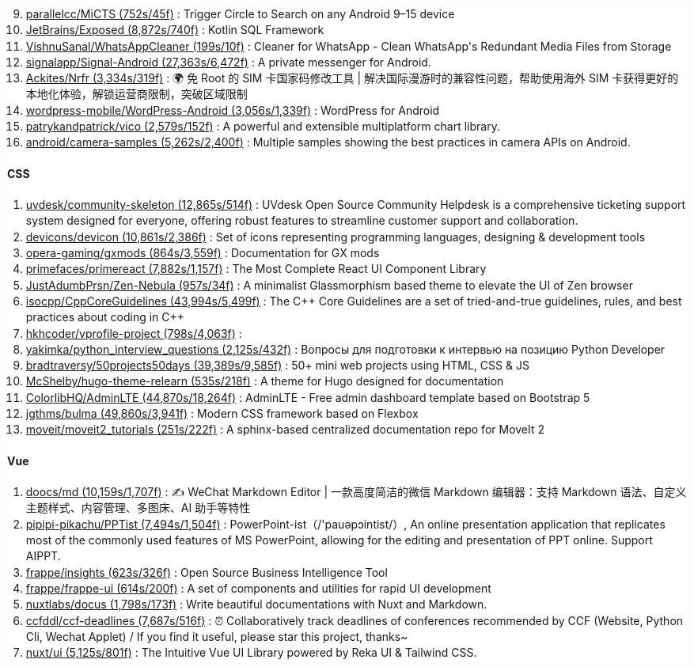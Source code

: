 9. [parallelcc/MiCTS (752s/45f)](https://github.com/parallelcc/MiCTS) : Trigger Circle to Search on any Android 9–15 device
10. [JetBrains/Exposed (8,872s/740f)](https://github.com/JetBrains/Exposed) : Kotlin SQL Framework
11. [VishnuSanal/WhatsAppCleaner (199s/10f)](https://github.com/VishnuSanal/WhatsAppCleaner) : Cleaner for WhatsApp - Clean WhatsApp's Redundant Media Files from Storage
12. [signalapp/Signal-Android (27,363s/6,472f)](https://github.com/signalapp/Signal-Android) : A private messenger for Android.
13. [Ackites/Nrfr (3,334s/319f)](https://github.com/Ackites/Nrfr) : 🌍 免 Root 的 SIM 卡国家码修改工具 | 解决国际漫游时的兼容性问题，帮助使用海外 SIM 卡获得更好的本地化体验，解锁运营商限制，突破区域限制
14. [wordpress-mobile/WordPress-Android (3,056s/1,339f)](https://github.com/wordpress-mobile/WordPress-Android) : WordPress for Android
15. [patrykandpatrick/vico (2,579s/152f)](https://github.com/patrykandpatrick/vico) : A powerful and extensible multiplatform chart library.
16. [android/camera-samples (5,262s/2,400f)](https://github.com/android/camera-samples) : Multiple samples showing the best practices in camera APIs on Android.

#### CSS
1. [uvdesk/community-skeleton (12,865s/514f)](https://github.com/uvdesk/community-skeleton) : UVdesk Open Source Community Helpdesk is a comprehensive ticketing support system designed for everyone, offering robust features to streamline customer support and collaboration.
2. [devicons/devicon (10,861s/2,386f)](https://github.com/devicons/devicon) : Set of icons representing programming languages, designing & development tools
3. [opera-gaming/gxmods (864s/3,559f)](https://github.com/opera-gaming/gxmods) : Documentation for GX mods
4. [primefaces/primereact (7,882s/1,157f)](https://github.com/primefaces/primereact) : The Most Complete React UI Component Library
5. [JustAdumbPrsn/Zen-Nebula (957s/34f)](https://github.com/JustAdumbPrsn/Zen-Nebula) : A minimalist Glassmorphism based theme to elevate the UI of Zen browser
6. [isocpp/CppCoreGuidelines (43,994s/5,499f)](https://github.com/isocpp/CppCoreGuidelines) : The C++ Core Guidelines are a set of tried-and-true guidelines, rules, and best practices about coding in C++
7. [hkhcoder/vprofile-project (798s/4,063f)](https://github.com/hkhcoder/vprofile-project) : 
8. [yakimka/python_interview_questions (2,125s/432f)](https://github.com/yakimka/python_interview_questions) : Вопросы для подготовки к интервью на позицию Python Developer
9. [bradtraversy/50projects50days (39,389s/9,585f)](https://github.com/bradtraversy/50projects50days) : 50+ mini web projects using HTML, CSS & JS
10. [McShelby/hugo-theme-relearn (535s/218f)](https://github.com/McShelby/hugo-theme-relearn) : A theme for Hugo designed for documentation
11. [ColorlibHQ/AdminLTE (44,870s/18,264f)](https://github.com/ColorlibHQ/AdminLTE) : AdminLTE - Free admin dashboard template based on Bootstrap 5
12. [jgthms/bulma (49,860s/3,941f)](https://github.com/jgthms/bulma) : Modern CSS framework based on Flexbox
13. [moveit/moveit2_tutorials (251s/222f)](https://github.com/moveit/moveit2_tutorials) : A sphinx-based centralized documentation repo for MoveIt 2

#### Vue
1. [doocs/md (10,159s/1,707f)](https://github.com/doocs/md) : ✍ WeChat Markdown Editor | 一款高度简洁的微信 Markdown 编辑器：支持 Markdown 语法、自定义主题样式、内容管理、多图床、AI 助手等特性
2. [pipipi-pikachu/PPTist (7,494s/1,504f)](https://github.com/pipipi-pikachu/PPTist) : PowerPoint-ist（/'pauəpɔintist/）, An online presentation application that replicates most of the commonly used features of MS PowerPoint, allowing for the editing and presentation of PPT online. Support AIPPT.
3. [frappe/insights (623s/326f)](https://github.com/frappe/insights) : Open Source Business Intelligence Tool
4. [frappe/frappe-ui (614s/200f)](https://github.com/frappe/frappe-ui) : A set of components and utilities for rapid UI development
5. [nuxtlabs/docus (1,798s/173f)](https://github.com/nuxtlabs/docus) : Write beautiful documentations with Nuxt and Markdown.
6. [ccfddl/ccf-deadlines (7,687s/516f)](https://github.com/ccfddl/ccf-deadlines) : ⏰ Collaboratively track deadlines of conferences recommended by CCF (Website, Python Cli, Wechat Applet) / If you find it useful, please star this project, thanks~
7. [nuxt/ui (5,125s/801f)](https://github.com/nuxt/ui) : The Intuitive Vue UI Library powered by Reka UI & Tailwind CSS.